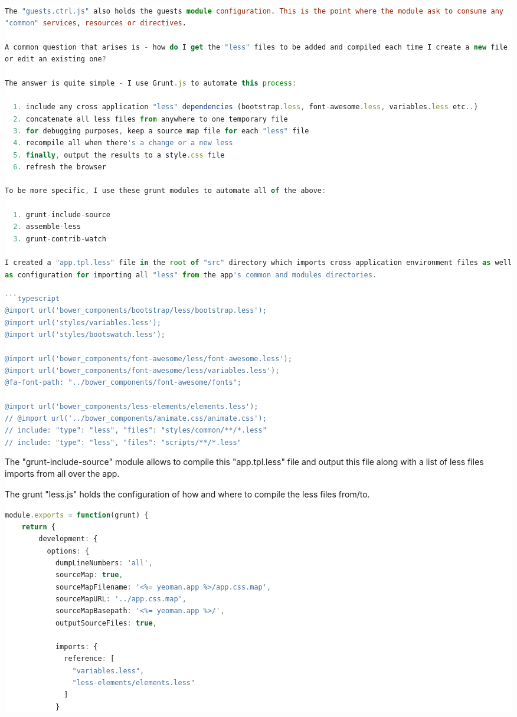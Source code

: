 ```typescript
The "guests.ctrl.js" also holds the guests module configuration. This is the point where the module ask to consume any "common" services, resources or directives.

A common question that arises is - how do I get the "less" files to be added and compiled each time I create a new file or edit an existing one?
	  
The answer is quite simple - I use Grunt.js to automate this process:

  1. include any cross application "less" dependencies (bootstrap.less, font-awesome.less, variables.less etc..)
  2. concatenate all less files from anywhere to one temporary file
  3. for debugging purposes, keep a source map file for each "less" file
  4. recompile all when there's a change or a new less
  5. finally, output the results to a style.css file
  6. refresh the browser 

To be more specific, I use these grunt modules to automate all of the above:

  1. grunt-include-source
  2. assemble-less
  3. grunt-contrib-watch

I created a "app.tpl.less" file in the root of "src" directory which imports cross application environment files as well as configuration for importing all "less" from the app's common and modules directories.

```typescript
@import url('bower_components/bootstrap/less/bootstrap.less');
@import url('styles/variables.less');
@import url('styles/bootswatch.less');

@import url('bower_components/font-awesome/less/font-awesome.less');
@import url('bower_components/font-awesome/less/variables.less');
@fa-font-path: "../bower_components/font-awesome/fonts";

@import url('bower_components/less-elements/elements.less');
// @import url('../bower_components/animate.css/animate.css');
// include: "type": "less", "files": "styles/common/**/*.less"
// include: "type": "less", "files": "scripts/**/*.less"

```

The "grunt-include-source" module allows to compile this "app.tpl.less" file and output this file along with a list of less files imports from all over the app.
	  
The grunt "less.js" holds the configuration of how and where to compile the less files from/to.

```typescript
module.exports = function(grunt) {
	return {
		development: {
		  options: {
		    dumpLineNumbers: 'all',
		    sourceMap: true,
		    sourceMapFilename: '<%= yeoman.app %>/app.css.map',
		    sourceMapURL: '../app.css.map',
		    sourceMapBasepath: '<%= yeoman.app %>/',
		    outputSourceFiles: true,

		    imports: {
		      reference: [
		        "variables.less",
		        "less-elements/elements.less"
		      ]
		    }
```